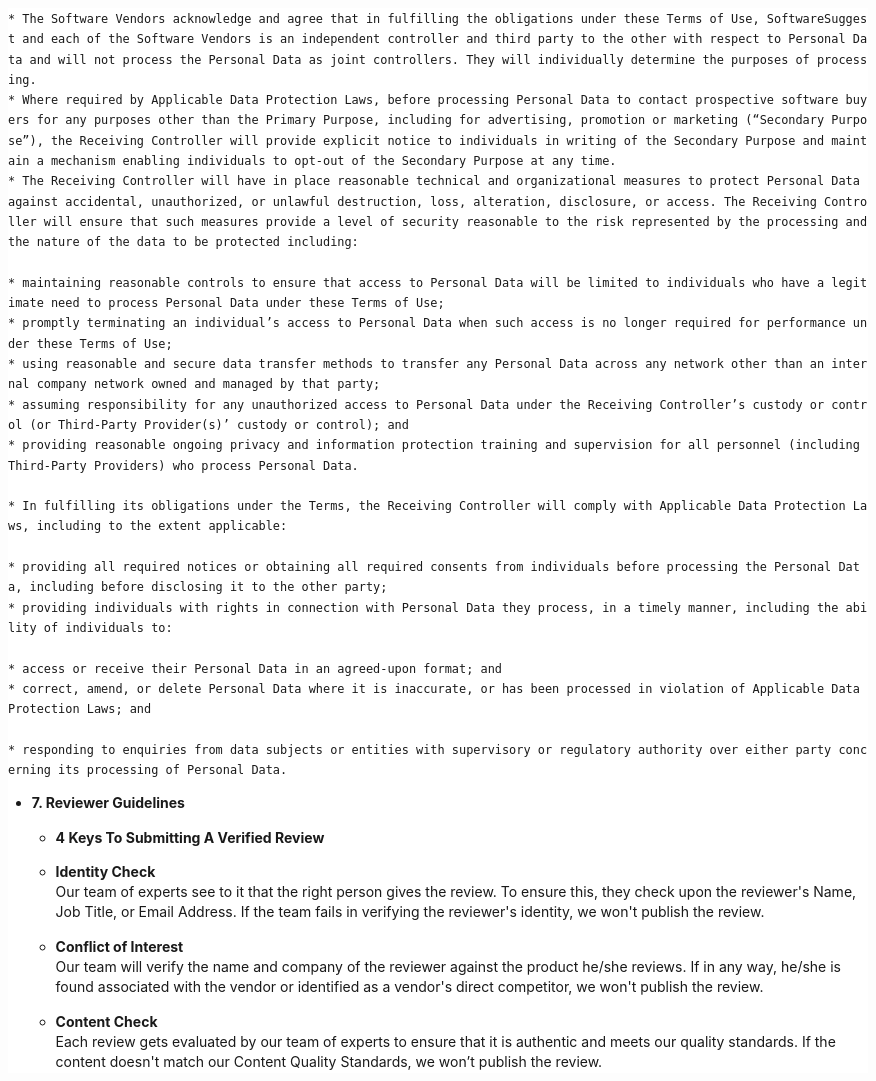     * The Software Vendors acknowledge and agree that in fulfilling the obligations under these Terms of Use, SoftwareSuggest and each of the Software Vendors is an independent controller and third party to the other with respect to Personal Data and will not process the Personal Data as joint controllers. They will individually determine the purposes of processing.
    * Where required by Applicable Data Protection Laws, before processing Personal Data to contact prospective software buyers for any purposes other than the Primary Purpose, including for advertising, promotion or marketing (“Secondary Purpose”), the Receiving Controller will provide explicit notice to individuals in writing of the Secondary Purpose and maintain a mechanism enabling individuals to opt-out of the Secondary Purpose at any time.
    * The Receiving Controller will have in place reasonable technical and organizational measures to protect Personal Data against accidental, unauthorized, or unlawful destruction, loss, alteration, disclosure, or access. The Receiving Controller will ensure that such measures provide a level of security reasonable to the risk represented by the processing and the nature of the data to be protected including:
    
    * maintaining reasonable controls to ensure that access to Personal Data will be limited to individuals who have a legitimate need to process Personal Data under these Terms of Use;
    * promptly terminating an individual’s access to Personal Data when such access is no longer required for performance under these Terms of Use;
    * using reasonable and secure data transfer methods to transfer any Personal Data across any network other than an internal company network owned and managed by that party;
    * assuming responsibility for any unauthorized access to Personal Data under the Receiving Controller’s custody or control (or Third-Party Provider(s)’ custody or control); and
    * providing reasonable ongoing privacy and information protection training and supervision for all personnel (including Third-Party Providers) who process Personal Data.
    
    * In fulfilling its obligations under the Terms, the Receiving Controller will comply with Applicable Data Protection Laws, including to the extent applicable:
    
    * providing all required notices or obtaining all required consents from individuals before processing the Personal Data, including before disclosing it to the other party;
    * providing individuals with rights in connection with Personal Data they process, in a timely manner, including the ability of individuals to:
    
    * access or receive their Personal Data in an agreed-upon format; and
    * correct, amend, or delete Personal Data where it is inaccurate, or has been processed in violation of Applicable Data Protection Laws; and
    
    * responding to enquiries from data subjects or entities with supervisory or regulatory authority over either party concerning its processing of Personal Data.
    
* **7\. Reviewer Guidelines**
    
    * **4 Keys To Submitting A Verified Review**
    
    * **Identity Check**  
        Our team of experts see to it that the right person gives the review. To ensure this, they check upon the reviewer's Name, Job Title, or Email Address. If the team fails in verifying the reviewer's identity, we won't publish the review.
    * **Conflict of Interest**  
        Our team will verify the name and company of the reviewer against the product he/she reviews. If in any way, he/she is found associated with the vendor or identified as a vendor's direct competitor, we won't publish the review.
    * **Content Check**  
        Each review gets evaluated by our team of experts to ensure that it is authentic and meets our quality standards. If the content doesn't match our Content Quality Standards, we won’t publish the review.
    